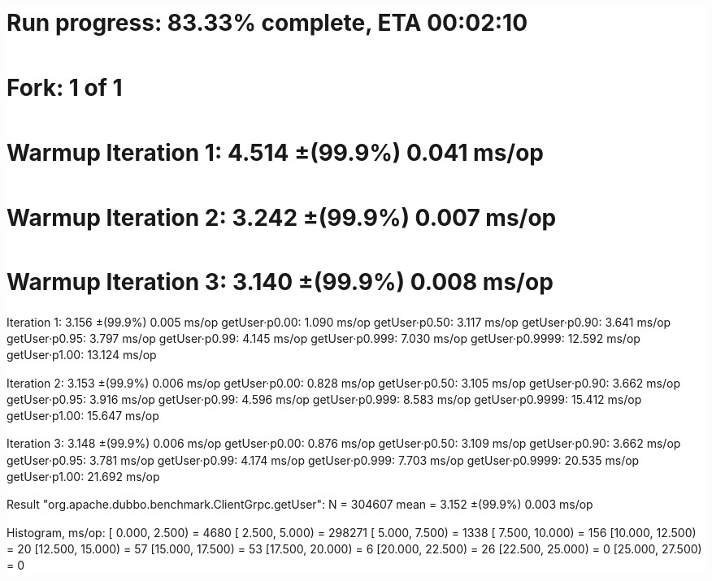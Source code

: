 # Run progress: 83.33% complete, ETA 00:02:10
# Fork: 1 of 1
# Warmup Iteration   1: 4.514 ±(99.9%) 0.041 ms/op
# Warmup Iteration   2: 3.242 ±(99.9%) 0.007 ms/op
# Warmup Iteration   3: 3.140 ±(99.9%) 0.008 ms/op
Iteration   1: 3.156 ±(99.9%) 0.005 ms/op
                 getUser·p0.00:   1.090 ms/op
                 getUser·p0.50:   3.117 ms/op
                 getUser·p0.90:   3.641 ms/op
                 getUser·p0.95:   3.797 ms/op
                 getUser·p0.99:   4.145 ms/op
                 getUser·p0.999:  7.030 ms/op
                 getUser·p0.9999: 12.592 ms/op
                 getUser·p1.00:   13.124 ms/op

Iteration   2: 3.153 ±(99.9%) 0.006 ms/op
                 getUser·p0.00:   0.828 ms/op
                 getUser·p0.50:   3.105 ms/op
                 getUser·p0.90:   3.662 ms/op
                 getUser·p0.95:   3.916 ms/op
                 getUser·p0.99:   4.596 ms/op
                 getUser·p0.999:  8.583 ms/op
                 getUser·p0.9999: 15.412 ms/op
                 getUser·p1.00:   15.647 ms/op

Iteration   3: 3.148 ±(99.9%) 0.006 ms/op
                 getUser·p0.00:   0.876 ms/op
                 getUser·p0.50:   3.109 ms/op
                 getUser·p0.90:   3.662 ms/op
                 getUser·p0.95:   3.781 ms/op
                 getUser·p0.99:   4.174 ms/op
                 getUser·p0.999:  7.703 ms/op
                 getUser·p0.9999: 20.535 ms/op
                 getUser·p1.00:   21.692 ms/op



Result "org.apache.dubbo.benchmark.ClientGrpc.getUser":
  N = 304607
  mean =      3.152 ±(99.9%) 0.003 ms/op

  Histogram, ms/op:
    [ 0.000,  2.500) = 4680 
    [ 2.500,  5.000) = 298271 
    [ 5.000,  7.500) = 1338 
    [ 7.500, 10.000) = 156 
    [10.000, 12.500) = 20 
    [12.500, 15.000) = 57 
    [15.000, 17.500) = 53 
    [17.500, 20.000) = 6 
    [20.000, 22.500) = 26 
    [22.500, 25.000) = 0 
    [25.000, 27.500) = 0 

